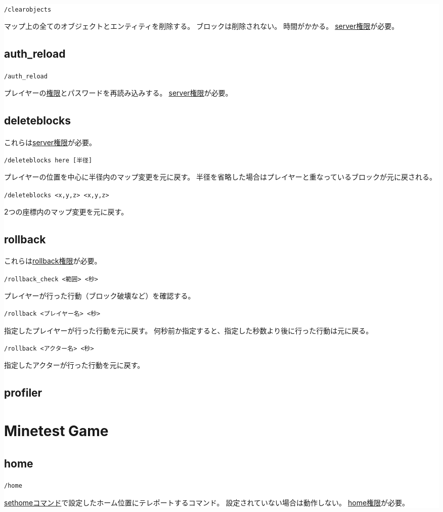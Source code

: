 `/clearobjects`

マップ上の全てのオブジェクトとエンティティを削除する。
ブロックは削除されない。
時間がかかる。
[server権限](privileges#server)が必要。

## auth_reload

`/auth_reload`

プレイヤーの[権限](privileges)とパスワードを再読み込みする。
[server権限](privileges#server)が必要。

## deleteblocks

これらは[server権限](privileges#server)が必要。

`/deleteblocks here [半径]`

プレイヤーの位置を中心に半径内のマップ変更を元に戻す。
半径を省略した場合はプレイヤーと重なっているブロックが元に戻される。

`/deleteblocks <x,y,z> <x,y,z>`

2つの座標内のマップ変更を元に戻す。

## rollback

これらは[rollback権限](privileges#rollback)が必要。

`/rollback_check <範囲> <秒>`

プレイヤーが行った行動（ブロック破壊など）を確認する。

`/rollback <プレイヤー名> <秒>`

指定したプレイヤーが行った行動を元に戻す。
何秒前か指定すると、指定した秒数より後に行った行動は元に戻る。

`/rollback <アクター名> <秒>`

指定したアクターが行った行動を元に戻す。

## profiler

# Minetest Game

## home

`/home`

[sethomeコマンド](#sethome)で設定したホーム位置にテレポートするコマンド。
設定されていない場合は動作しない。
[home権限](privileges#home)が必要。
